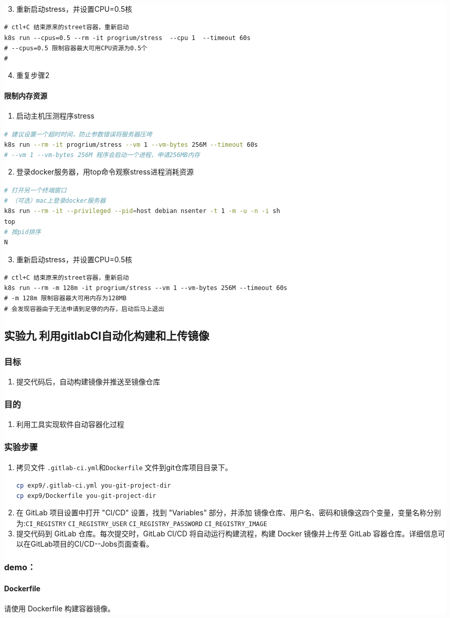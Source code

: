3. 重新启动stress，并设置CPU=0.5核
```shell
# ctl+C 结束原来的street容器，重新启动
k8s run --cpus=0.5 --rm -it progrium/stress  --cpu 1  --timeout 60s
# --cpus=0.5 限制容器最大可用CPU资源为0.5个
#
```
4. 重复步骤2
#### 限制内存资源
1. 启动主机压测程序stress
```bash
# 建议设置一个超时时间，防止参数错误将服务器压垮
k8s run --rm -it progrium/stress --vm 1 --vm-bytes 256M --timeout 60s
# --vm 1 --vm-bytes 256M 程序会启动一个进程，申请256MB内存
```
2. 登录docker服务器，用top命令观察stress进程消耗资源
```sh
# 打开另一个终端窗口
# （可选）mac上登录docker服务器
k8s run --rm -it --privileged --pid=host debian nsenter -t 1 -m -u -n -i sh
top
# 按pid排序
N
```
3. 重新启动stress，并设置CPU=0.5核
```shell
# ctl+C 结束原来的street容器，重新启动
k8s run --rm -m 128m -it progrium/stress --vm 1 --vm-bytes 256M --timeout 60s
# -m 128m 限制容器最大可用内存为128MB
# 会发现容器由于无法申请到足够的内存，启动后马上退出
```

## 实验九 利用gitlabCI自动化构建和上传镜像
### 目标
1. 提交代码后，自动构建镜像并推送至镜像仓库
### 目的
1. 利用工具实现软件自动容器化过程
### 实验步骤
1. 拷贝文件 `.gitlab-ci.yml`和`Dockerfile` 文件到git仓库项目目录下。
    ```sh
    cp exp9/.gitlab-ci.yml you-git-project-dir
    cp exp9/Dockerfile you-git-project-dir
    ```
3. 在 GitLab 项目设置中打开 "CI/CD" 设置，找到 "Variables" 部分，并添加 镜像仓库、用户名、密码和镜像这四个变量，变量名称分别为:`CI_REGISTRY` `CI_REGISTRY_USER` `CI_REGISTRY_PASSWORD` `CI_REGISTRY_IMAGE`
4. 提交代码到 GitLab 仓库。每次提交时，GitLab CI/CD 将自动运行构建流程，构建 Docker 镜像并上传至 GitLab 容器仓库。详细信息可以在GitLab项目的CI/CD--Jobs页面查看。

### demo：
#### Dockerfile
请使用 Dockerfile 构建容器镜像。
